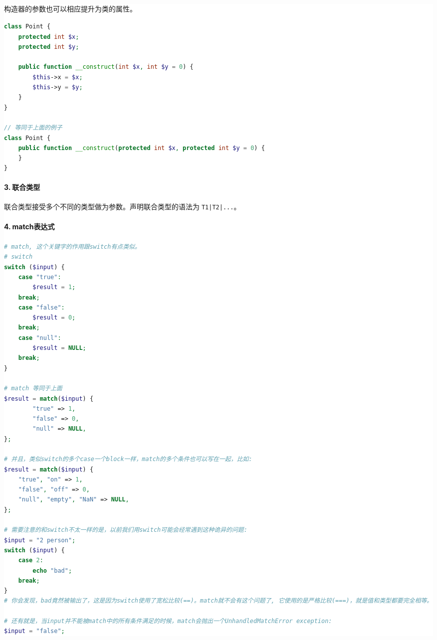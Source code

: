 构造器的参数也可以相应提升为类的属性。

```php
class Point {
    protected int $x;
    protected int $y;

    public function __construct(int $x, int $y = 0) {
        $this->x = $x;
        $this->y = $y;
    }
}

// 等同于上面的例子
class Point {
    public function __construct(protected int $x, protected int $y = 0) {
    }
}
```

#### 3. 联合类型

联合类型接受多个不同的类型做为参数。声明联合类型的语法为 `T1|T2|...`。

#### 4. match表达式

```php
# match, 这个关键字的作用跟switch有点类似。
# switch
switch ($input) {
    case "true":
        $result = 1;
    break;
    case "false":
        $result = 0;
    break;
    case "null":
        $result = NULL;
    break;
}

# match 等同于上面
$result = match($input) {
        "true" => 1,
        "false" => 0,
        "null" => NULL,
};

# 并且，类似switch的多个case一个block一样，match的多个条件也可以写在一起，比如:
$result = match($input) {
    "true", "on" => 1,
    "false", "off" => 0,
    "null", "empty", "NaN" => NULL,
};

# 需要注意的和switch不太一样的是，以前我们用switch可能会经常遇到这种诡异的问题:
$input = "2 person";
switch ($input) {
    case 2:
        echo "bad";
    break;
}
# 你会发现，bad竟然被输出了，这是因为switch使用了宽松比较(==)。match就不会有这个问题了, 它使用的是严格比较(===)，就是值和类型都要完全相等。

# 还有就是，当input并不能被match中的所有条件满足的时候，match会抛出一个UnhandledMatchError exception:
$input = "false";
```